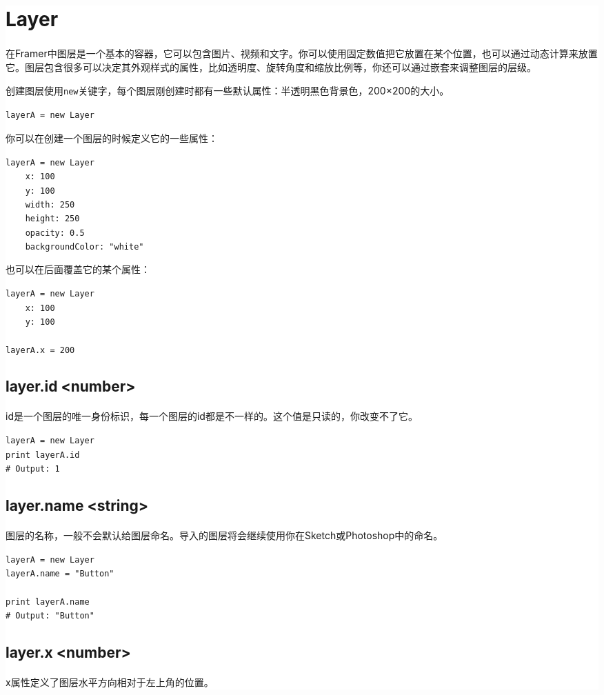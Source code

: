 # Layer

在Framer中图层是一个基本的容器，它可以包含图片、视频和文字。你可以使用固定数值把它放置在某个位置，也可以通过动态计算来放置它。图层包含很多可以决定其外观样式的属性，比如透明度、旋转角度和缩放比例等，你还可以通过嵌套来调整图层的层级。

创建图层使用`new`关键字，每个图层刚创建时都有一些默认属性：半透明黑色背景色，200×200的大小。

    layerA = new Layer

你可以在创建一个图层的时候定义它的一些属性：

    layerA = new Layer
        x: 100
        y: 100
        width: 250
        height: 250
        opacity: 0.5
        backgroundColor: "white"

也可以在后面覆盖它的某个属性：

    layerA = new Layer
        x: 100
        y: 100

    layerA.x = 200

<a id="id"></a>
## layer.id &lt;number&gt;

id是一个图层的唯一身份标识，每一个图层的id都是不一样的。这个值是只读的，你改变不了它。

    layerA = new Layer
    print layerA.id
    # Output: 1

<a id="name"></a>
## layer.name &lt;string&gt;

图层的名称，一般不会默认给图层命名。导入的图层将会继续使用你在Sketch或Photoshop中的命名。

    layerA = new Layer
    layerA.name = "Button"

    print layerA.name
    # Output: "Button"

<a id="x"></a>
## layer.x &lt;number&gt;

x属性定义了图层水平方向相对于左上角的位置。
